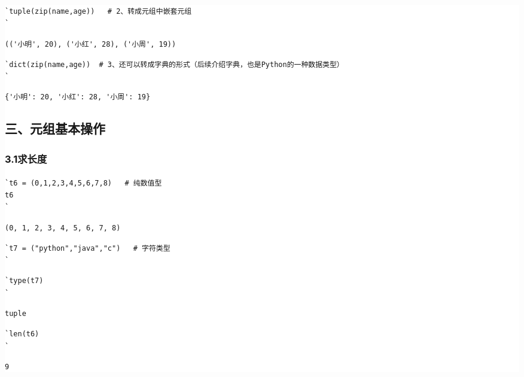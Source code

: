 ```
`tuple(zip(name,age))   # 2、转成元组中嵌套元组
`
```

```
(('小明', 20), ('小红', 28), ('小周', 19))

```

```
`dict(zip(name,age))  # 3、还可以转成字典的形式（后续介绍字典，也是Python的一种数据类型）
`
```

```
{'小明': 20, '小红': 28, '小周': 19}

```

## 三、元组基本操作

### 3.1求长度

```
`t6 = (0,1,2,3,4,5,6,7,8)   # 纯数值型
t6
`
```

```
(0, 1, 2, 3, 4, 5, 6, 7, 8)

```

```
`t7 = ("python","java","c")   # 字符类型 
`
```

```
`type(t7)
`
```

```
tuple

```

```
`len(t6)
`
```

```
9

```
